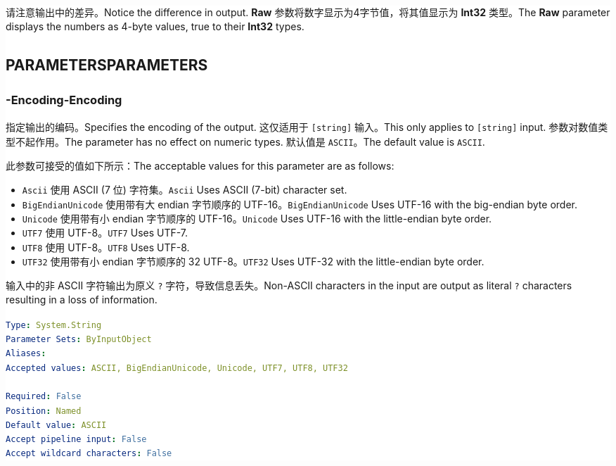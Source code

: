 <span data-ttu-id="14c85-130">请注意输出中的差异。</span><span class="sxs-lookup"><span data-stu-id="14c85-130">Notice the difference in output.</span></span> <span data-ttu-id="14c85-131">**Raw** 参数将数字显示为4字节值，将其值显示为 **Int32** 类型。</span><span class="sxs-lookup"><span data-stu-id="14c85-131">The **Raw** parameter displays the numbers as 4-byte values, true to their **Int32** types.</span></span>

## <span data-ttu-id="14c85-132">PARAMETERS</span><span class="sxs-lookup"><span data-stu-id="14c85-132">PARAMETERS</span></span>

### <span data-ttu-id="14c85-133">-Encoding</span><span class="sxs-lookup"><span data-stu-id="14c85-133">-Encoding</span></span>

<span data-ttu-id="14c85-134">指定输出的编码。</span><span class="sxs-lookup"><span data-stu-id="14c85-134">Specifies the encoding of the output.</span></span> <span data-ttu-id="14c85-135">这仅适用于 `[string]` 输入。</span><span class="sxs-lookup"><span data-stu-id="14c85-135">This only applies to `[string]` input.</span></span> <span data-ttu-id="14c85-136">参数对数值类型不起作用。</span><span class="sxs-lookup"><span data-stu-id="14c85-136">The parameter has no effect on numeric types.</span></span> <span data-ttu-id="14c85-137">默认值是 `ASCII`。</span><span class="sxs-lookup"><span data-stu-id="14c85-137">The default value is `ASCII`.</span></span>

<span data-ttu-id="14c85-138">此参数可接受的值如下所示：</span><span class="sxs-lookup"><span data-stu-id="14c85-138">The acceptable values for this parameter are as follows:</span></span>

- <span data-ttu-id="14c85-139">`Ascii` 使用 ASCII (7 位) 字符集。</span><span class="sxs-lookup"><span data-stu-id="14c85-139">`Ascii` Uses ASCII (7-bit) character set.</span></span>
- <span data-ttu-id="14c85-140">`BigEndianUnicode` 使用带有大 endian 字节顺序的 UTF-16。</span><span class="sxs-lookup"><span data-stu-id="14c85-140">`BigEndianUnicode` Uses UTF-16 with the big-endian byte order.</span></span>
- <span data-ttu-id="14c85-141">`Unicode` 使用带有小 endian 字节顺序的 UTF-16。</span><span class="sxs-lookup"><span data-stu-id="14c85-141">`Unicode` Uses UTF-16 with the little-endian byte order.</span></span>
- <span data-ttu-id="14c85-142">`UTF7` 使用 UTF-8。</span><span class="sxs-lookup"><span data-stu-id="14c85-142">`UTF7` Uses UTF-7.</span></span>
- <span data-ttu-id="14c85-143">`UTF8` 使用 UTF-8。</span><span class="sxs-lookup"><span data-stu-id="14c85-143">`UTF8` Uses UTF-8.</span></span>
- <span data-ttu-id="14c85-144">`UTF32` 使用带有小 endian 字节顺序的 32 UTF-8。</span><span class="sxs-lookup"><span data-stu-id="14c85-144">`UTF32` Uses UTF-32 with the little-endian byte order.</span></span>

<span data-ttu-id="14c85-145">输入中的非 ASCII 字符输出为原义 `?` 字符，导致信息丢失。</span><span class="sxs-lookup"><span data-stu-id="14c85-145">Non-ASCII characters in the input are output as literal `?` characters resulting in a loss of information.</span></span>

```yaml
Type: System.String
Parameter Sets: ByInputObject
Aliases:
Accepted values: ASCII, BigEndianUnicode, Unicode, UTF7, UTF8, UTF32

Required: False
Position: Named
Default value: ASCII
Accept pipeline input: False
Accept wildcard characters: False
```
